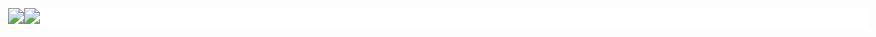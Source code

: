 <img src="https://github-readme-stats.vercel.app/api/top-langs/?username=Ansh3101&theme=dark" />  <img align='left' src='https://github-readme-stats.vercel.app/api/?username=Ansh3101&show_icons=true&title_color=fff&icon_color=79ff97&text_color=9f9f9f&bg_color=151515'/>

<!--
I am looking to collaborate on basically anything to do with machine learning; be it a competition or a project. I have experience with deploying machine learning models as well to the web & designing said websites. 

In Machine Learning, I have most experience with Computer Vision; 2D & 3D images; I am also familiar with OCR which was the basis of the project with which I qualiied for the finals of the NTO.

If you're looking for someone like me, I'd be happy to be part of your team.<br > My contact information is mentioned below

<p align="center">
    <img src="https://github-readme-streak-stats.herokuapp.com?user=Megabyte-143&theme=github-dark&hide_border=true&date_format=M%20j%5B%2C%20Y%5D&background=0D1117" alt="Megabyte's Github Stats" width="45%"/>
    <img src="https://github-readme-stats.vercel.app/api?username=Megabyte-143&show_icons=true&theme=dark&hide_border=true&bg_color=0D1117" alt="Anshuman's Github Stats" width="45%"/>
    </p>
<p align="center">
    <img src="https://activity-graph.herokuapp.com/graph?username=Megabyte-143&theme=green&bg_color=0D1117&hide_border=true" width="100%"/>
</p>

<h2>🇺🇳  Organizations </h2>

<img src='https://user-images.githubusercontent.com/105856839/179986176-5136835d-d57e-4c88-a376-05eaaac86d80.jpeg' />

## Xade

### <b>The Future Of Finance - <i>The World's First Decentralised NeoBank</i></b>

#### Static Site - [xade.finance](https://www.xade.finance/)

#### WebApp - [app.xade.finance](https://app.xade.finance/)

<h2>🤝 Collaboration </h2>
